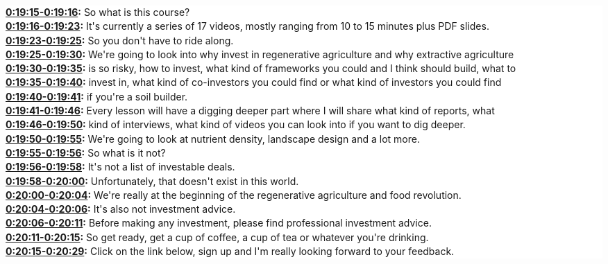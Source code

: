 **[0:19:15-0:19:16](https://www.investinginregenerativeagriculture.com/transition-finance-series/#t=0:19:15):**  So what is this course?  
**[0:19:16-0:19:23](https://www.investinginregenerativeagriculture.com/transition-finance-series/#t=0:19:16):**  It's currently a series of 17 videos, mostly ranging from 10 to 15 minutes plus PDF slides.  
**[0:19:23-0:19:25](https://www.investinginregenerativeagriculture.com/transition-finance-series/#t=0:19:23):**  So you don't have to ride along.  
**[0:19:25-0:19:30](https://www.investinginregenerativeagriculture.com/transition-finance-series/#t=0:19:25):**  We're going to look into why invest in regenerative agriculture and why extractive agriculture  
**[0:19:30-0:19:35](https://www.investinginregenerativeagriculture.com/transition-finance-series/#t=0:19:30):**  is so risky, how to invest, what kind of frameworks you could and I think should build, what to  
**[0:19:35-0:19:40](https://www.investinginregenerativeagriculture.com/transition-finance-series/#t=0:19:35):**  invest in, what kind of co-investors you could find or what kind of investors you could find  
**[0:19:40-0:19:41](https://www.investinginregenerativeagriculture.com/transition-finance-series/#t=0:19:40):**  if you're a soil builder.  
**[0:19:41-0:19:46](https://www.investinginregenerativeagriculture.com/transition-finance-series/#t=0:19:41):**  Every lesson will have a digging deeper part where I will share what kind of reports, what  
**[0:19:46-0:19:50](https://www.investinginregenerativeagriculture.com/transition-finance-series/#t=0:19:46):**  kind of interviews, what kind of videos you can look into if you want to dig deeper.  
**[0:19:50-0:19:55](https://www.investinginregenerativeagriculture.com/transition-finance-series/#t=0:19:50):**  We're going to look at nutrient density, landscape design and a lot more.  
**[0:19:55-0:19:56](https://www.investinginregenerativeagriculture.com/transition-finance-series/#t=0:19:55):**  So what is it not?  
**[0:19:56-0:19:58](https://www.investinginregenerativeagriculture.com/transition-finance-series/#t=0:19:56):**  It's not a list of investable deals.  
**[0:19:58-0:20:00](https://www.investinginregenerativeagriculture.com/transition-finance-series/#t=0:19:58):**  Unfortunately, that doesn't exist in this world.  
**[0:20:00-0:20:04](https://www.investinginregenerativeagriculture.com/transition-finance-series/#t=0:20:00):**  We're really at the beginning of the regenerative agriculture and food revolution.  
**[0:20:04-0:20:06](https://www.investinginregenerativeagriculture.com/transition-finance-series/#t=0:20:04):**  It's also not investment advice.  
**[0:20:06-0:20:11](https://www.investinginregenerativeagriculture.com/transition-finance-series/#t=0:20:06):**  Before making any investment, please find professional investment advice.  
**[0:20:11-0:20:15](https://www.investinginregenerativeagriculture.com/transition-finance-series/#t=0:20:11):**  So get ready, get a cup of coffee, a cup of tea or whatever you're drinking.  
**[0:20:15-0:20:29](https://www.investinginregenerativeagriculture.com/transition-finance-series/#t=0:20:15):**  Click on the link below, sign up and I'm really looking forward to your feedback.  